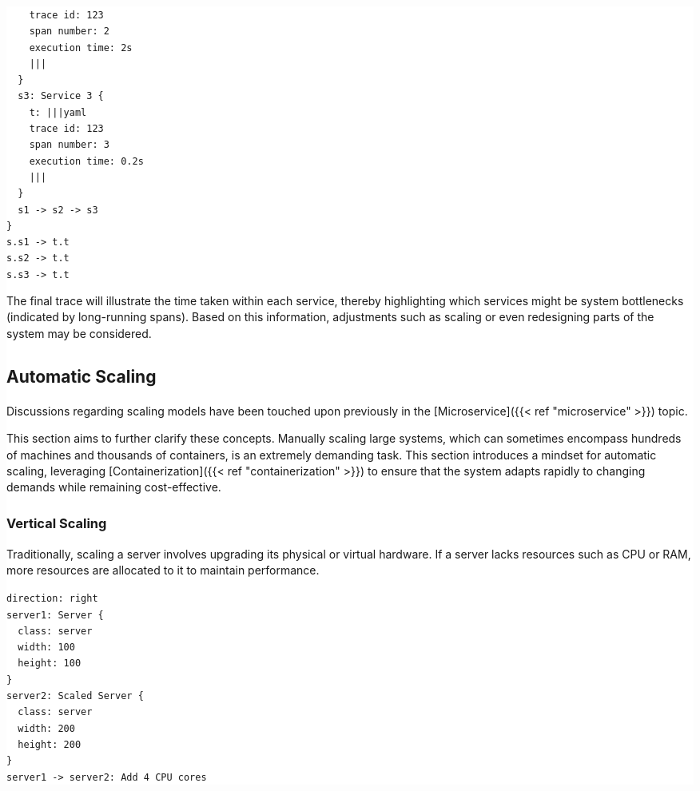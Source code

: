 ```d2
    trace id: 123
    span number: 2
    execution time: 2s
    |||
  }
  s3: Service 3 {
    t: |||yaml
    trace id: 123
    span number: 3
    execution time: 0.2s
    |||
  }
  s1 -> s2 -> s3
}
s.s1 -> t.t
s.s2 -> t.t
s.s3 -> t.t
```

The final trace will illustrate the time taken within each service,
thereby highlighting which services might be system bottlenecks (indicated by long-running spans).
Based on this information,
adjustments such as scaling or even redesigning parts of the system may be considered.

## Automatic Scaling

Discussions regarding scaling models have been touched upon previously
in the [Microservice]({{< ref "microservice" >}}) topic.

This section aims to further clarify these concepts.
Manually scaling large systems,
which can sometimes encompass hundreds of machines and thousands of containers,
is an extremely demanding task.
This section introduces a mindset for automatic scaling,
leveraging [Containerization]({{< ref "containerization" >}}) to ensure that the system adapts rapidly to changing demands while remaining cost-effective.

### Vertical Scaling

Traditionally, scaling a server involves upgrading its physical or virtual hardware.
If a server lacks resources such as CPU or RAM,
more resources are allocated to it to maintain performance.

```d2
direction: right
server1: Server {
  class: server
  width: 100
  height: 100
}
server2: Scaled Server {
  class: server
  width: 200
  height: 200
}
server1 -> server2: Add 4 CPU cores
```
